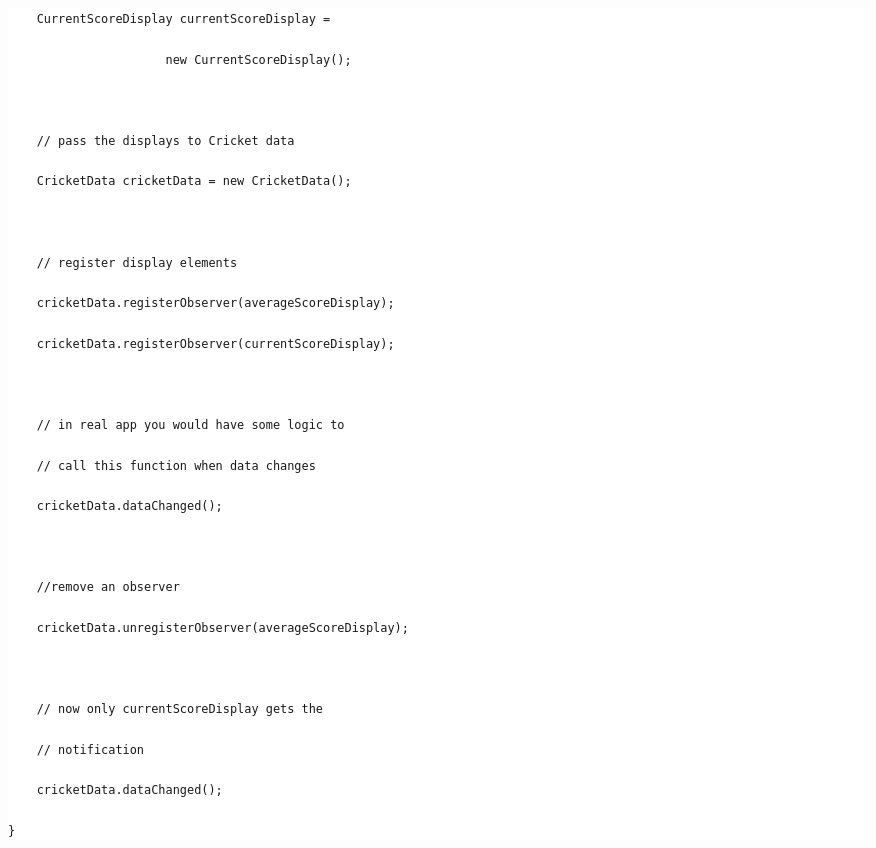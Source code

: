         CurrentScoreDisplay currentScoreDisplay = 

                          new CurrentScoreDisplay(); 

  

        // pass the displays to Cricket data 

        CricketData cricketData = new CricketData(); 

  

        // register display elements 

        cricketData.registerObserver(averageScoreDisplay); 

        cricketData.registerObserver(currentScoreDisplay); 

  

        // in real app you would have some logic to 

        // call this function when data changes 

        cricketData.dataChanged(); 

  

        //remove an observer 

        cricketData.unregisterObserver(averageScoreDisplay); 

  

        // now only currentScoreDisplay gets the 

        // notification 

        cricketData.dataChanged(); 

    }
